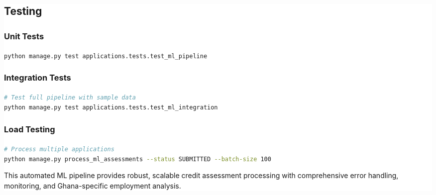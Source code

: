 ## Testing

### Unit Tests
```bash
python manage.py test applications.tests.test_ml_pipeline
```

### Integration Tests
```bash
# Test full pipeline with sample data
python manage.py test applications.tests.test_ml_integration
```

### Load Testing
```bash
# Process multiple applications
python manage.py process_ml_assessments --status SUBMITTED --batch-size 100
```

This automated ML pipeline provides robust, scalable credit assessment processing with comprehensive error handling, monitoring, and Ghana-specific employment analysis.